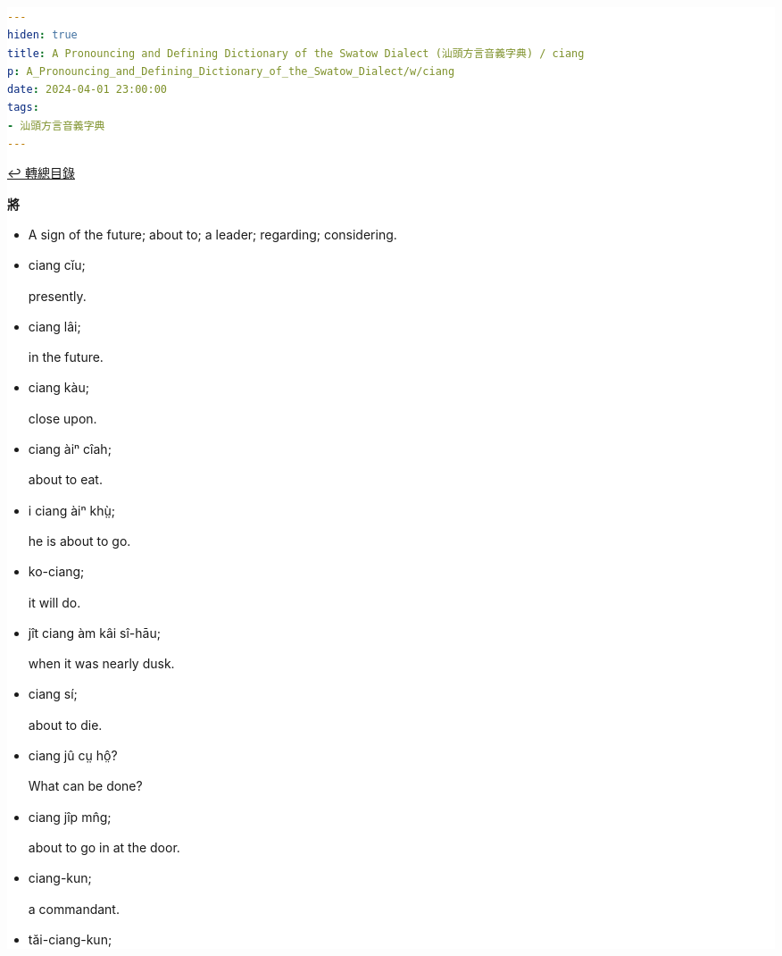 ```yaml
---
hiden: true
title: A Pronouncing and Defining Dictionary of the Swatow Dialect (汕頭方言音義字典) / ciang
p: A_Pronouncing_and_Defining_Dictionary_of_the_Swatow_Dialect/w/ciang
date: 2024-04-01 23:00:00
tags: 
- 汕頭方言音義字典
---
```


[↩️ 轉總目錄](/A_Pronouncing_and_Defining_Dictionary_of_the_Swatow_Dialect)


**將**
- A sign of the future; about to; a leader; regarding; considering.

- ciang cĭu;

  presently.

- ciang lâi;

  in the future.

- ciang kàu;

  close upon.

- ciang àiⁿ cîah;

  about to eat.

- i ciang àiⁿ khṳ̀;

  he is about to go.

- ko-ciang;

  it will do.

- jît ciang àm kâi sî-hāu;

  when it was nearly dusk.

- ciang sí;

  about to die.

- ciang jû cṳ hô̤?

  What can be done?

- ciang jîp mn̂g;

  about to go in at the door.

- ciang-kun;

  a commandant.

- tăi-ciang-kun;
